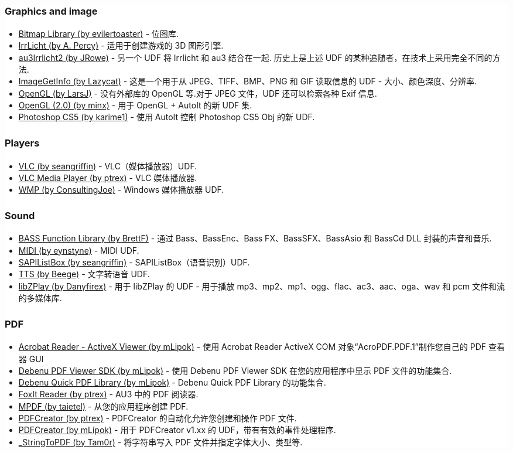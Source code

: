 ### Graphics and image

- [Bitmap Library (by evilertoaster)](https://www.autoitscript.com/forum/index.php?showtopic=27362) - 位图库.
- [IrrLicht (by A. Percy)](https://www.autoitscript.com/forum/index.php?showtopic=70506) - 适用于创建游戏的 3D 图形引擎.
- [au3Irrlicht2 (by JRowe)](https://www.autoitscript.com/forum/index.php?showtopic=113881)  - 另一个 UDF 将 Irrlicht 和 au3 结合在一起. 历史上是上述 UDF 的某种追随者，在技术上采用完全不同的方法.
- [ImageGetInfo (by Lazycat)](https://www.autoitscript.com/forum/index.php?showtopic=13096) - 这是一个用于从 JPEG、TIFF、BMP、PNG 和 GIF 读取信息的 UDF - 大小、颜色深度、分辨率.
- [OpenGL (by LarsJ)](https://www.autoitscript.com/forum/index.php?showtopic=151011) - 没有外部库的 OpenGL 等.对于 JPEG 文件，UDF 还可以检索各种 Exif 信息.
- [OpenGL (2.0) (by minx)](https://www.autoitscript.com/forum/index.php?showtopic=148129) - 用于 OpenGL + AutoIt 的新 UDF 集.
- [Photoshop CS5 (by karime1)](https://www.autoitscript.fr/forum/viewtopic.php?f=21&t=9531) - 使用 AutoIt 控制 Photoshop CS5 Obj 的新 UDF.

### Players

- [VLC (by seangriffin)](https://www.autoitscript.com/forum/index.php?showtopic=114143) - VLC（媒体播放器）UDF.
- [VLC Media Player (by ptrex)](https://www.autoitscript.com/forum/index.php?showtopic=91316) - VLC 媒体播放器.
- [WMP (by ConsultingJoe)](https://www.autoitscript.com/forum/index.php?showtopic=27352) - Windows 媒体播放器 UDF.

### Sound

- [BASS Function Library (by BrettF)](https://www.autoitscript.com/forum/index.php?showtopic=83481) - 通过 Bass、BassEnc、Bass FX、BassSFX、BassAsio 和 BassCd DLL 封装的声音和音乐.
- [MIDI (by eynstyne)](https://www.autoitscript.com/forum/index.php?showtopic=37072) - MIDI UDF.
- [SAPIListBox (by seangriffin)](https://www.autoitscript.com/forum/index.php?showtopic=114742) - SAPIListBox（语音识别）UDF.
- [TTS (by Beege)](https://www.autoitscript.com/forum/index.php?showtopic=100439) - 文字转语音 UDF.
- [libZPlay (by Danyfirex)](https://www.autoitscript.com/forum/index.php?showtopic=173808) - 用于 libZPlay 的 UDF - 用于播放 mp3、mp2、mp1、ogg、flac、ac3、aac、oga、wav 和 pcm 文件和流的多媒体库.

### PDF

- [Acrobat Reader - ActiveX Viewer (by mLipok)](https://www.autoitscript.com/forum/index.php?showtopic=162195) - 使用 Acrobat Reader ActiveX COM 对象“AcroPDF.PDF.1”制作您自己的 PDF 查看器 GUI
- [Debenu PDF Viewer SDK (by mLipok)](https://www.autoitscript.com/forum/index.php?showtopic=164469) - 使用 Debenu PDF Viewer SDK 在您的应用程序中显示 PDF 文件的功能集合.
- [Debenu Quick PDF Library (by mLipok)](https://www.autoitscript.com/forum/index.php?showtopic=160875) - Debenu Quick PDF Library 的功能集合.
- [FoxIt Reader (by ptrex)](https://www.autoitscript.com/forum/index.php?showtopic=75832) - AU3 中的 PDF 阅读器.
- [MPDF (by taietel)](https://www.autoitscript.com/forum/index.php?showtopic=118827) - 从您的应用程序创建 PDF.
- [PDFCreator (by ptrex)](https://www.autoitscript.com/forum/index.php?showtopic=42776) - PDFCreator 的自动化允许您创建和操作 PDF 文件.
- [PDFCreator (by mLipok)](https://www.autoitscript.com/forum/index.php?showtopic=170550) - 用于 PDFCreator v1.xx 的 UDF，带有有效的事件处理程序.
- [_StringToPDF (by Tam0r)](https://www.autoitscript.com/forum/index.php?showtopic=32261) - 将字符串写入 PDF 文件并指定字体大小、类型等.
